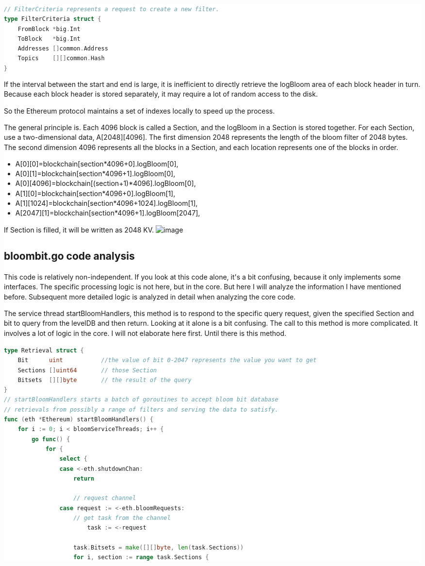 ```go
// FilterCriteria represents a request to create a new filter.
type FilterCriteria struct {
	FromBlock *big.Int
	ToBlock   *big.Int
	Addresses []common.Address
	Topics    [][]common.Hash
}
```

If the interval between the start and end is large, it is inefficient to directly retrieve the logBloom area of ​​each block header in turn. Because each block header is stored separately, it may require a lot of random access to the disk.

So the Ethereum protocol maintains a set of indexes locally to speed up the process.

The general principle is. Each 4096 block is called a Section, and the logBloom in a Section is stored together. For each Section, use a two-dimensional data, A[2048][4096]. The first dimension 2048 represents the length of the bloom filter of 2048 bytes. The second dimension 4096 represents all the blocks in a Section, and each location represents one of the blocks in order.

- A[0][0]=blockchain[section*4096+0].logBloom[0],
- A[0][1]=blockchain[section*4096+1].logBloom[0],
- A[0][4096]=blockchain[(section+1)*4096].logBloom[0],
- A[1][0]=blockchain[section*4096+0].logBloom[1],
- A[1][1024]=blockchain[section*4096+1024].logBloom[1],
- A[2047][1]=blockchain[section*4096+1].logBloom[2047],

If Section is filled, it will be written as 2048 KV.
![image](picture/bloom_6.png)

## bloombit.go code analysis

This code is relatively non-independent. If you look at this code alone, it's a bit confusing, because it only implements some interfaces. The specific processing logic is not here, but in the core. But here I will analyze the information I have mentioned before. Subsequent more detailed logic is analyzed in detail when analyzing the core code.

The service thread startBloomHandlers, this method is to respond to the specific query request, given the specified Section and bit to query from the levelDB and then return. Looking at it alone is a bit confusing. The call to this method is more complicated. It involves a lot of logic in the core. I will not elaborate here first. Until there is this method.

```go
type Retrieval struct {
	Bit      uint			//the value of bit 0-2047 represents the value you want to get
	Sections []uint64		// those Section
	Bitsets  [][]byte		// the result of the query
}
// startBloomHandlers starts a batch of goroutines to accept bloom bit database
// retrievals from possibly a range of filters and serving the data to satisfy.
func (eth *Ethereum) startBloomHandlers() {
	for i := 0; i < bloomServiceThreads; i++ {
		go func() {
			for {
				select {
				case <-eth.shutdownChan:
					return

					// request channel
				case request := <-eth.bloomRequests:
					// get task from the channel
						task := <-request

					task.Bitsets = make([][]byte, len(task.Sections))
					for i, section := range task.Sections {
```